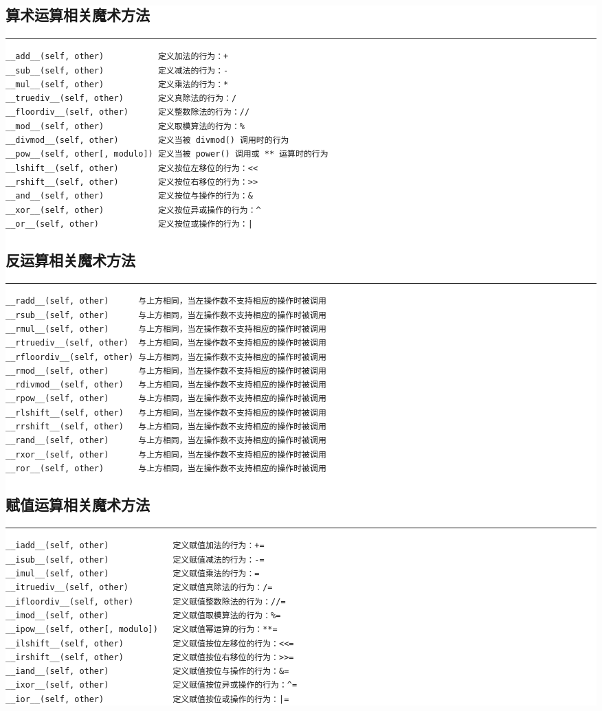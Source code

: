 ## 算术运算相关魔术方法

------

```
__add__(self, other)           定义加法的行为：+
__sub__(self, other)           定义减法的行为：-
__mul__(self, other)           定义乘法的行为：*
__truediv__(self, other)       定义真除法的行为：/
__floordiv__(self, other)      定义整数除法的行为：//
__mod__(self, other)           定义取模算法的行为：%
__divmod__(self, other)        定义当被 divmod() 调用时的行为
__pow__(self, other[, modulo]) 定义当被 power() 调用或 ** 运算时的行为
__lshift__(self, other)        定义按位左移位的行为：<<
__rshift__(self, other)        定义按位右移位的行为：>>
__and__(self, other)           定义按位与操作的行为：&
__xor__(self, other)           定义按位异或操作的行为：^
__or__(self, other)            定义按位或操作的行为：|
```

## 反运算相关魔术方法

------

```
__radd__(self, other)      与上方相同，当左操作数不支持相应的操作时被调用
__rsub__(self, other)      与上方相同，当左操作数不支持相应的操作时被调用
__rmul__(self, other)      与上方相同，当左操作数不支持相应的操作时被调用
__rtruediv__(self, other)  与上方相同，当左操作数不支持相应的操作时被调用
__rfloordiv__(self, other) 与上方相同，当左操作数不支持相应的操作时被调用
__rmod__(self, other)      与上方相同，当左操作数不支持相应的操作时被调用
__rdivmod__(self, other)   与上方相同，当左操作数不支持相应的操作时被调用
__rpow__(self, other)      与上方相同，当左操作数不支持相应的操作时被调用
__rlshift__(self, other)   与上方相同，当左操作数不支持相应的操作时被调用
__rrshift__(self, other)   与上方相同，当左操作数不支持相应的操作时被调用
__rand__(self, other)      与上方相同，当左操作数不支持相应的操作时被调用
__rxor__(self, other)      与上方相同，当左操作数不支持相应的操作时被调用
__ror__(self, other)       与上方相同，当左操作数不支持相应的操作时被调用
```

## 赋值运算相关魔术方法

------

```
__iadd__(self, other)             定义赋值加法的行为：+=
__isub__(self, other)             定义赋值减法的行为：-=
__imul__(self, other)             定义赋值乘法的行为：=
__itruediv__(self, other)         定义赋值真除法的行为：/=
__ifloordiv__(self, other)        定义赋值整数除法的行为：//=
__imod__(self, other)             定义赋值取模算法的行为：%=
__ipow__(self, other[, modulo])   定义赋值幂运算的行为：**=
__ilshift__(self, other)          定义赋值按位左移位的行为：<<=
__irshift__(self, other)          定义赋值按位右移位的行为：>>=
__iand__(self, other)             定义赋值按位与操作的行为：&=
__ixor__(self, other)             定义赋值按位异或操作的行为：^=
__ior__(self, other)              定义赋值按位或操作的行为：|=
```
